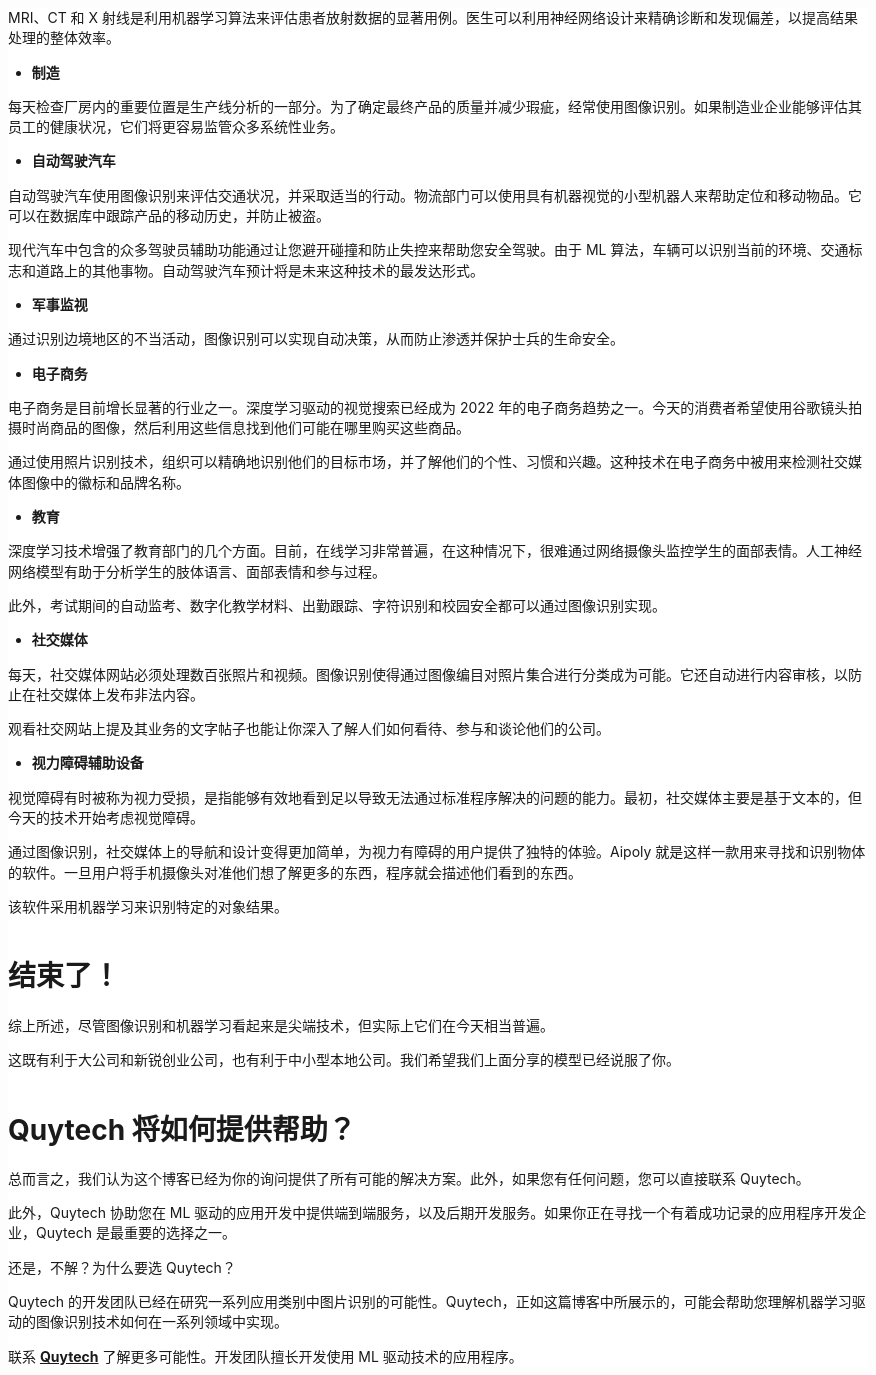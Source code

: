 MRI、CT 和 X 射线是利用机器学习算法来评估患者放射数据的显著用例。医生可以利用神经网络设计来精确诊断和发现偏差，以提高结果处理的整体效率。

*   **制造**

每天检查厂房内的重要位置是生产线分析的一部分。为了确定最终产品的质量并减少瑕疵，经常使用图像识别。如果制造业企业能够评估其员工的健康状况，它们将更容易监管众多系统性业务。

*   **自动驾驶汽车**

自动驾驶汽车使用图像识别来评估交通状况，并采取适当的行动。物流部门可以使用具有机器视觉的小型机器人来帮助定位和移动物品。它可以在数据库中跟踪产品的移动历史，并防止被盗。

现代汽车中包含的众多驾驶员辅助功能通过让您避开碰撞和防止失控来帮助您安全驾驶。由于 ML 算法，车辆可以识别当前的环境、交通标志和道路上的其他事物。自动驾驶汽车预计将是未来这种技术的最发达形式。

*   **军事监视**

通过识别边境地区的不当活动，图像识别可以实现自动决策，从而防止渗透并保护士兵的生命安全。

*   **电子商务**

电子商务是目前增长显著的行业之一。深度学习驱动的视觉搜索已经成为 2022 年的电子商务趋势之一。今天的消费者希望使用谷歌镜头拍摄时尚商品的图像，然后利用这些信息找到他们可能在哪里购买这些商品。

通过使用照片识别技术，组织可以精确地识别他们的目标市场，并了解他们的个性、习惯和兴趣。这种技术在电子商务中被用来检测社交媒体图像中的徽标和品牌名称。

*   **教育**

深度学习技术增强了教育部门的几个方面。目前，在线学习非常普遍，在这种情况下，很难通过网络摄像头监控学生的面部表情。人工神经网络模型有助于分析学生的肢体语言、面部表情和参与过程。

此外，考试期间的自动监考、数字化教学材料、出勤跟踪、字符识别和校园安全都可以通过图像识别实现。

*   **社交媒体**

每天，社交媒体网站必须处理数百张照片和视频。图像识别使得通过图像编目对照片集合进行分类成为可能。它还自动进行内容审核，以防止在社交媒体上发布非法内容。

观看社交网站上提及其业务的文字帖子也能让你深入了解人们如何看待、参与和谈论他们的公司。

*   **视力障碍辅助设备**

视觉障碍有时被称为视力受损，是指能够有效地看到足以导致无法通过标准程序解决的问题的能力。最初，社交媒体主要是基于文本的，但今天的技术开始考虑视觉障碍。

通过图像识别，社交媒体上的导航和设计变得更加简单，为视力有障碍的用户提供了独特的体验。Aipoly 就是这样一款用来寻找和识别物体的软件。一旦用户将手机摄像头对准他们想了解更多的东西，程序就会描述他们看到的东西。

该软件采用机器学习来识别特定的对象结果。

# 结束了！

综上所述，尽管图像识别和机器学习看起来是尖端技术，但实际上它们在今天相当普遍。

这既有利于大公司和新锐创业公司，也有利于中小型本地公司。我们希望我们上面分享的模型已经说服了你。

# Quytech 将如何提供帮助？

总而言之，我们认为这个博客已经为你的询问提供了所有可能的解决方案。此外，如果您有任何问题，您可以直接联系 Quytech。

此外，Quytech 协助您在 ML 驱动的应用开发中提供端到端服务，以及后期开发服务。如果你正在寻找一个有着成功记录的应用程序开发企业，Quytech 是最重要的选择之一。

还是，不解？为什么要选 Quytech？

Quytech 的开发团队已经在研究一系列应用类别中图片识别的可能性。Quytech，正如这篇博客中所展示的，可能会帮助您理解机器学习驱动的图像识别技术如何在一系列领域中实现。

联系 [**Quytech**](https://www.quytech.com/) 了解更多可能性。开发团队擅长开发使用 ML 驱动技术的应用程序。